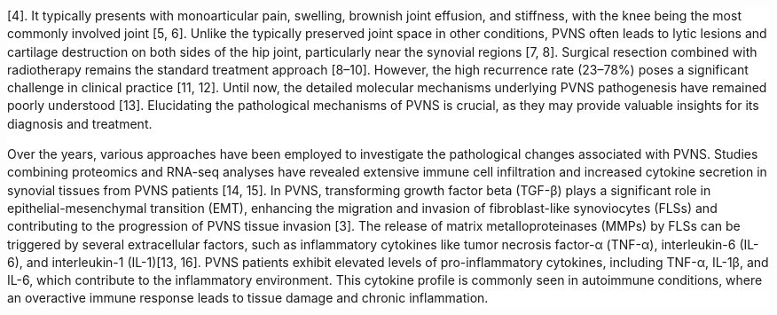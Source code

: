 [<xref ref-type="bibr" rid="CR4">4</xref>]. It typically presents with monoarticular pain, swelling, brownish joint effusion, and stiffness, with the knee being the most commonly involved joint [<xref ref-type="bibr" rid="CR5">5</xref>, <xref ref-type="bibr" rid="CR6">6</xref>]. Unlike the typically preserved joint space in other conditions, PVNS often leads to lytic lesions and cartilage destruction on both sides of the hip joint, particularly near the synovial regions [<xref ref-type="bibr" rid="CR7">7</xref>, <xref ref-type="bibr" rid="CR8">8</xref>]. Surgical resection combined with radiotherapy remains the standard treatment approach [<xref ref-type="bibr" rid="CR8">8</xref>&#x02013;<xref ref-type="bibr" rid="CR10">10</xref>]. However, the high recurrence rate (23&#x02013;78%) poses a significant challenge in clinical practice [<xref ref-type="bibr" rid="CR11">11</xref>, <xref ref-type="bibr" rid="CR12">12</xref>]. Until now, the detailed molecular mechanisms underlying PVNS pathogenesis have remained poorly understood [<xref ref-type="bibr" rid="CR13">13</xref>]. Elucidating the pathological mechanisms of PVNS is crucial, as they may provide valuable insights for its diagnosis and treatment. </p><p id="Par58">Over the years, various approaches have been employed to investigate the pathological changes associated with PVNS. Studies combining proteomics and RNA-seq analyses have revealed extensive immune cell infiltration and increased cytokine secretion in synovial tissues from PVNS patients [<xref ref-type="bibr" rid="CR14">14</xref>, <xref ref-type="bibr" rid="CR15">15</xref>]. In PVNS, transforming growth factor beta (TGF-&#x003b2;) plays a significant role in epithelial-mesenchymal transition (EMT), enhancing the migration and invasion of fibroblast-like synoviocytes (FLSs) and contributing to the progression of PVNS tissue invasion [<xref ref-type="bibr" rid="CR3">3</xref>]. The release of matrix metalloproteinases (MMPs) by FLSs can be triggered by several extracellular factors, such as inflammatory cytokines like tumor necrosis factor-&#x003b1; (TNF-&#x003b1;), interleukin-6 (IL-6), and interleukin-1 (IL-1)[<xref ref-type="bibr" rid="CR13">13</xref>, <xref ref-type="bibr" rid="CR16">16</xref>]. PVNS patients exhibit elevated levels of pro-inflammatory cytokines, including TNF-&#x003b1;, IL-1&#x003b2;, and IL-6, which contribute to the inflammatory environment. This cytokine profile is commonly seen in autoimmune conditions, where an overactive immune response leads to tissue damage and chronic inflammation.